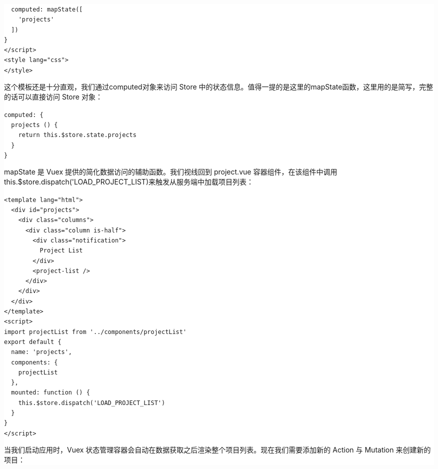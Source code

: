```
  computed: mapState([
    'projects'
  ])
}
</script>
<style lang="css">
</style>

```

这个模板还是十分直观，我们通过computed对象来访问 Store 中的状态信息。值得一提的是这里的mapState函数，这里用的是简写，完整的话可以直接访问 Store 对象：

```
computed: {
  projects () {
    return this.$store.state.projects
  }
}

```

mapState 是 Vuex 提供的简化数据访问的辅助函数。我们视线回到 project.vue 容器组件，在该组件中调用this.$store.dispatch('LOAD_PROJECT_LIST)来触发从服务端中加载项目列表：

```
<template lang="html">
  <div id="projects">
    <div class="columns">
      <div class="column is-half">
        <div class="notification">
          Project List
        </div>
        <project-list />
      </div>
    </div>
  </div>
</template>
<script>
import projectList from '../components/projectList'
export default {
  name: 'projects',
  components: {
    projectList
  },
  mounted: function () {
    this.$store.dispatch('LOAD_PROJECT_LIST')
  }
}
</script>

```

当我们启动应用时，Vuex 状态管理容器会自动在数据获取之后渲染整个项目列表。现在我们需要添加新的 Action 与 Mutation 来创建新的项目：
